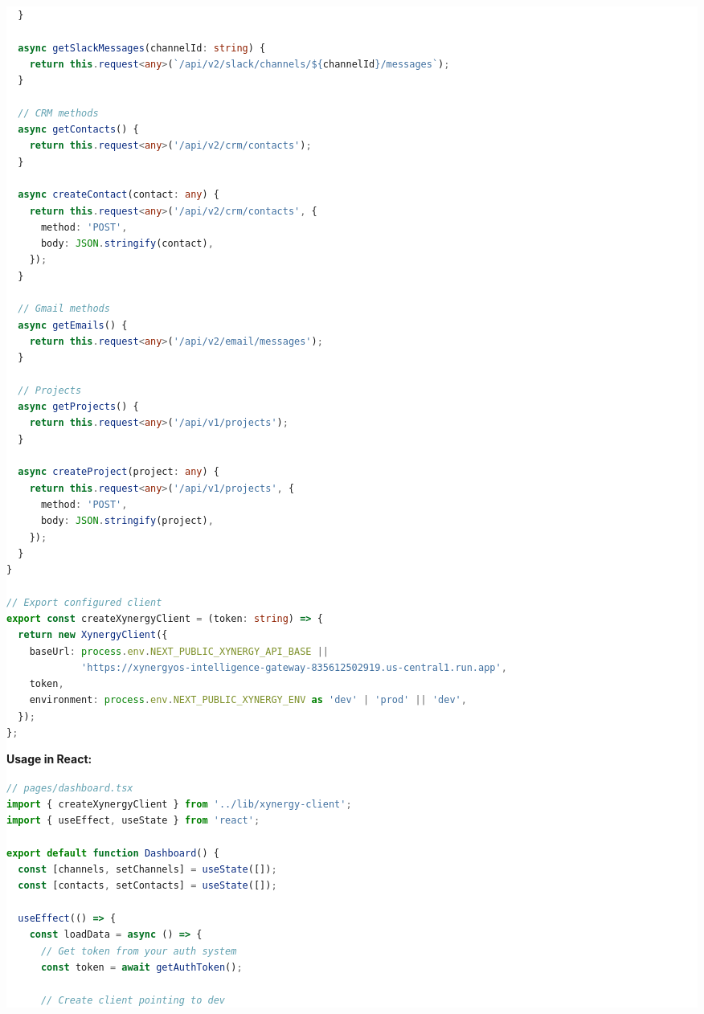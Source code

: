 ```typescript
  }

  async getSlackMessages(channelId: string) {
    return this.request<any>(`/api/v2/slack/channels/${channelId}/messages`);
  }

  // CRM methods
  async getContacts() {
    return this.request<any>('/api/v2/crm/contacts');
  }

  async createContact(contact: any) {
    return this.request<any>('/api/v2/crm/contacts', {
      method: 'POST',
      body: JSON.stringify(contact),
    });
  }

  // Gmail methods
  async getEmails() {
    return this.request<any>('/api/v2/email/messages');
  }

  // Projects
  async getProjects() {
    return this.request<any>('/api/v1/projects');
  }

  async createProject(project: any) {
    return this.request<any>('/api/v1/projects', {
      method: 'POST',
      body: JSON.stringify(project),
    });
  }
}

// Export configured client
export const createXynergyClient = (token: string) => {
  return new XynergyClient({
    baseUrl: process.env.NEXT_PUBLIC_XYNERGY_API_BASE ||
             'https://xynergyos-intelligence-gateway-835612502919.us-central1.run.app',
    token,
    environment: process.env.NEXT_PUBLIC_XYNERGY_ENV as 'dev' | 'prod' || 'dev',
  });
};
```

**Usage in React:**

```typescript
// pages/dashboard.tsx
import { createXynergyClient } from '../lib/xynergy-client';
import { useEffect, useState } from 'react';

export default function Dashboard() {
  const [channels, setChannels] = useState([]);
  const [contacts, setContacts] = useState([]);

  useEffect(() => {
    const loadData = async () => {
      // Get token from your auth system
      const token = await getAuthToken();

      // Create client pointing to dev
```